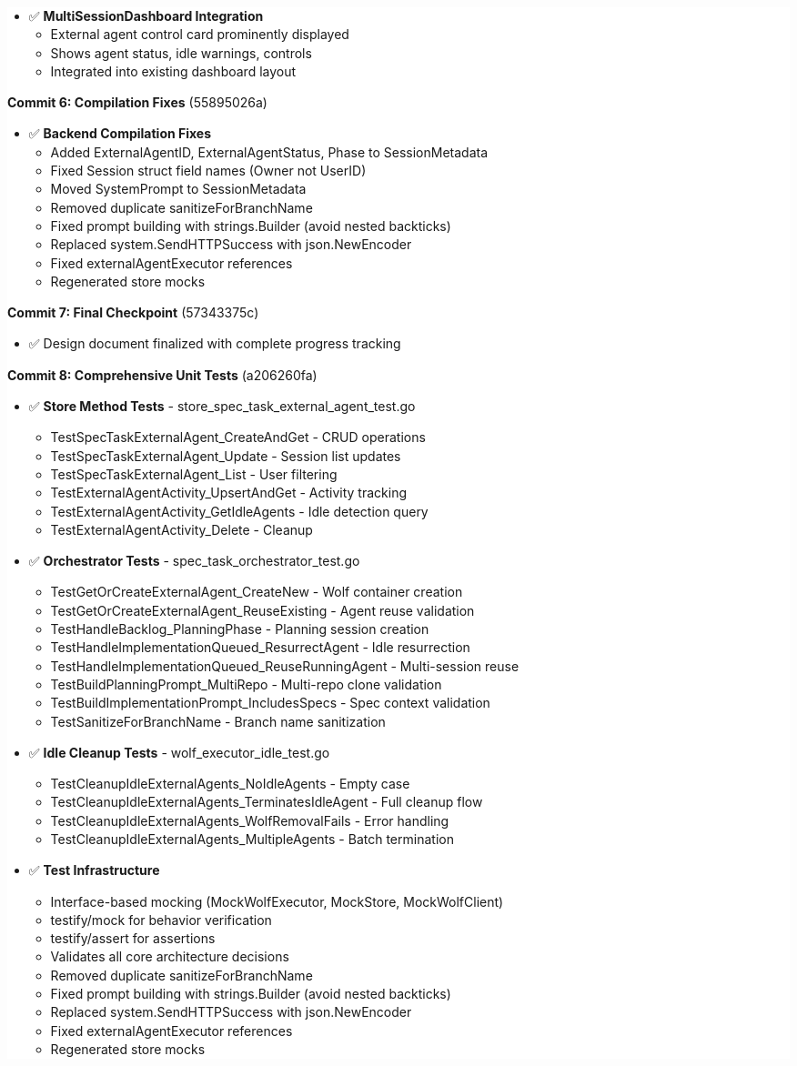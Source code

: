 - ✅ **MultiSessionDashboard Integration**
  - External agent control card prominently displayed
  - Shows agent status, idle warnings, controls
  - Integrated into existing dashboard layout

**Commit 6: Compilation Fixes** (55895026a)
- ✅ **Backend Compilation Fixes**
  - Added ExternalAgentID, ExternalAgentStatus, Phase to SessionMetadata
  - Fixed Session struct field names (Owner not UserID)
  - Moved SystemPrompt to SessionMetadata
  - Removed duplicate sanitizeForBranchName
  - Fixed prompt building with strings.Builder (avoid nested backticks)
  - Replaced system.SendHTTPSuccess with json.NewEncoder
  - Fixed externalAgentExecutor references
  - Regenerated store mocks

**Commit 7: Final Checkpoint** (57343375c)
- ✅ Design document finalized with complete progress tracking

**Commit 8: Comprehensive Unit Tests** (a206260fa)
- ✅ **Store Method Tests** - store_spec_task_external_agent_test.go
  - TestSpecTaskExternalAgent_CreateAndGet - CRUD operations
  - TestSpecTaskExternalAgent_Update - Session list updates
  - TestSpecTaskExternalAgent_List - User filtering
  - TestExternalAgentActivity_UpsertAndGet - Activity tracking
  - TestExternalAgentActivity_GetIdleAgents - Idle detection query
  - TestExternalAgentActivity_Delete - Cleanup

- ✅ **Orchestrator Tests** - spec_task_orchestrator_test.go
  - TestGetOrCreateExternalAgent_CreateNew - Wolf container creation
  - TestGetOrCreateExternalAgent_ReuseExisting - Agent reuse validation
  - TestHandleBacklog_PlanningPhase - Planning session creation
  - TestHandleImplementationQueued_ResurrectAgent - Idle resurrection
  - TestHandleImplementationQueued_ReuseRunningAgent - Multi-session reuse
  - TestBuildPlanningPrompt_MultiRepo - Multi-repo clone validation
  - TestBuildImplementationPrompt_IncludesSpecs - Spec context validation
  - TestSanitizeForBranchName - Branch name sanitization

- ✅ **Idle Cleanup Tests** - wolf_executor_idle_test.go
  - TestCleanupIdleExternalAgents_NoIdleAgents - Empty case
  - TestCleanupIdleExternalAgents_TerminatesIdleAgent - Full cleanup flow
  - TestCleanupIdleExternalAgents_WolfRemovalFails - Error handling
  - TestCleanupIdleExternalAgents_MultipleAgents - Batch termination

- ✅ **Test Infrastructure**
  - Interface-based mocking (MockWolfExecutor, MockStore, MockWolfClient)
  - testify/mock for behavior verification
  - testify/assert for assertions
  - Validates all core architecture decisions
  - Removed duplicate sanitizeForBranchName
  - Fixed prompt building with strings.Builder (avoid nested backticks)
  - Replaced system.SendHTTPSuccess with json.NewEncoder
  - Fixed externalAgentExecutor references
  - Regenerated store mocks
